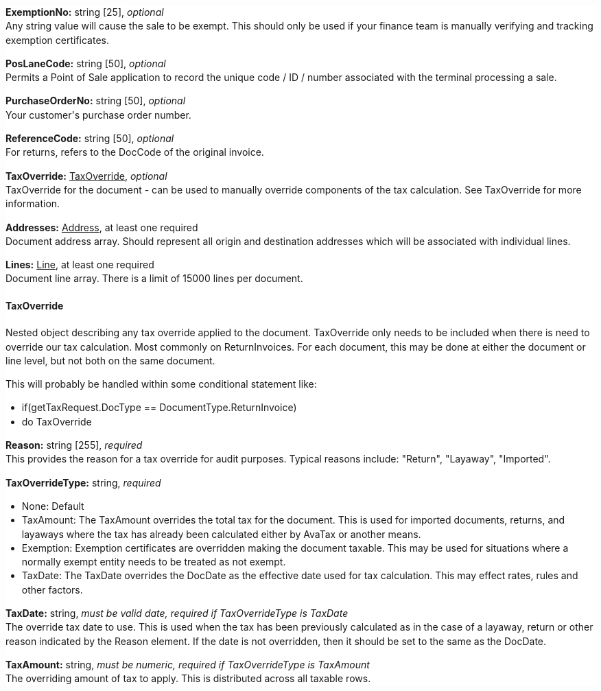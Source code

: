 **ExemptionNo:** string [25], *optional*  
Any string value will cause the sale to be exempt. This should only be used if your finance team is manually verifying and tracking exemption certificates.

**PosLaneCode:** string [50], *optional*  
Permits a Point of Sale application to record the unique code / ID / number associated with the terminal processing a sale.

**PurchaseOrderNo:** string [50], *optional*  
Your customer's purchase order number.

**ReferenceCode:** string [50], *optional*  
For returns, refers to the DocCode of the original invoice.

**TaxOverride:** <a href='#taxoverride'>TaxOverride</a>, *optional*  
TaxOverride for the document - can be used to manually override components of the tax calculation. See TaxOverride for more information.

**Addresses:** <a href='#address'>Address</a>, at least one required  
Document address array. Should represent all origin and destination addresses which will be associated with individual lines.

**Lines:** <a href='#line'>Line</a>, at least one required  
Document line array. There is a limit of 15000 lines per document.

#### TaxOverride

Nested object describing any tax override applied to the document. TaxOverride only needs to be included when there is need to override our tax calculation. Most commonly on ReturnInvoices. For each document, this may be done at either the document or line level, but not both on the same document. 

This will probably be handled within some conditional statement like:

 - if(getTaxRequest.DocType == DocumentType.ReturnInvoice)
 - do TaxOverride

**Reason:** string [255], *required*  
This provides the reason for a tax override for audit purposes. Typical reasons include: "Return", "Layaway", "Imported".

**TaxOverrideType:** string, *required*

 - None: Default
 - TaxAmount: The TaxAmount overrides the total tax for the document. This is used for imported documents, returns, and layaways where the tax has already been calculated either by AvaTax or another means.
 - Exemption: Exemption certificates are overridden making the document taxable. This may be used for situations where a normally exempt entity needs to be treated as not exempt.
 - TaxDate: The TaxDate overrides the DocDate as the effective date used for tax calculation. This may effect rates, rules and other factors.

**TaxDate:** string, *must be valid date, required if TaxOverrideType is TaxDate*  
The override tax date to use. This is used when the tax has been previously calculated as in the case of a layaway, return or other reason indicated by the Reason element. If the date is not overridden, then it should be set to the same as the DocDate.

**TaxAmount:** string, *must be numeric, required if TaxOverrideType is TaxAmount*  
The overriding amount of tax to apply. This is distributed across all taxable rows.
